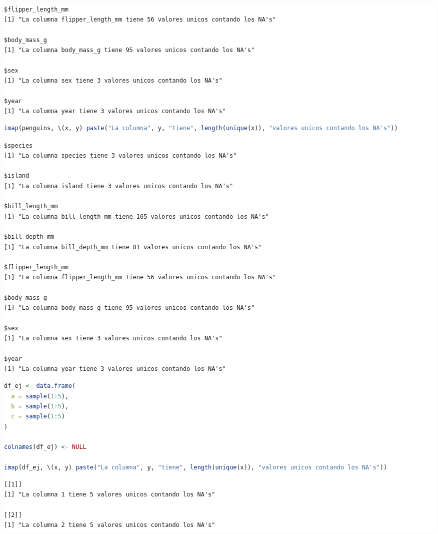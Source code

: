     $flipper_length_mm
    [1] "La columna flipper_length_mm tiene 56 valores unicos contando los NA's"

    $body_mass_g
    [1] "La columna body_mass_g tiene 95 valores unicos contando los NA's"

    $sex
    [1] "La columna sex tiene 3 valores unicos contando los NA's"

    $year
    [1] "La columna year tiene 3 valores unicos contando los NA's"

``` r
imap(penguins, \(x, y) paste("La columna", y, "tiene", length(unique(x)), "valores unicos contando los NA's"))
```

    $species
    [1] "La columna species tiene 3 valores unicos contando los NA's"

    $island
    [1] "La columna island tiene 3 valores unicos contando los NA's"

    $bill_length_mm
    [1] "La columna bill_length_mm tiene 165 valores unicos contando los NA's"

    $bill_depth_mm
    [1] "La columna bill_depth_mm tiene 81 valores unicos contando los NA's"

    $flipper_length_mm
    [1] "La columna flipper_length_mm tiene 56 valores unicos contando los NA's"

    $body_mass_g
    [1] "La columna body_mass_g tiene 95 valores unicos contando los NA's"

    $sex
    [1] "La columna sex tiene 3 valores unicos contando los NA's"

    $year
    [1] "La columna year tiene 3 valores unicos contando los NA's"

``` r
df_ej <- data.frame(
  a = sample(1:5),
  b = sample(1:5),
  c = sample(1:5)
) 

colnames(df_ej) <- NULL

imap(df_ej, \(x, y) paste("La columna", y, "tiene", length(unique(x)), "valores unicos contando los NA's"))
```

    [[1]]
    [1] "La columna 1 tiene 5 valores unicos contando los NA's"

    [[2]]
    [1] "La columna 2 tiene 5 valores unicos contando los NA's"
